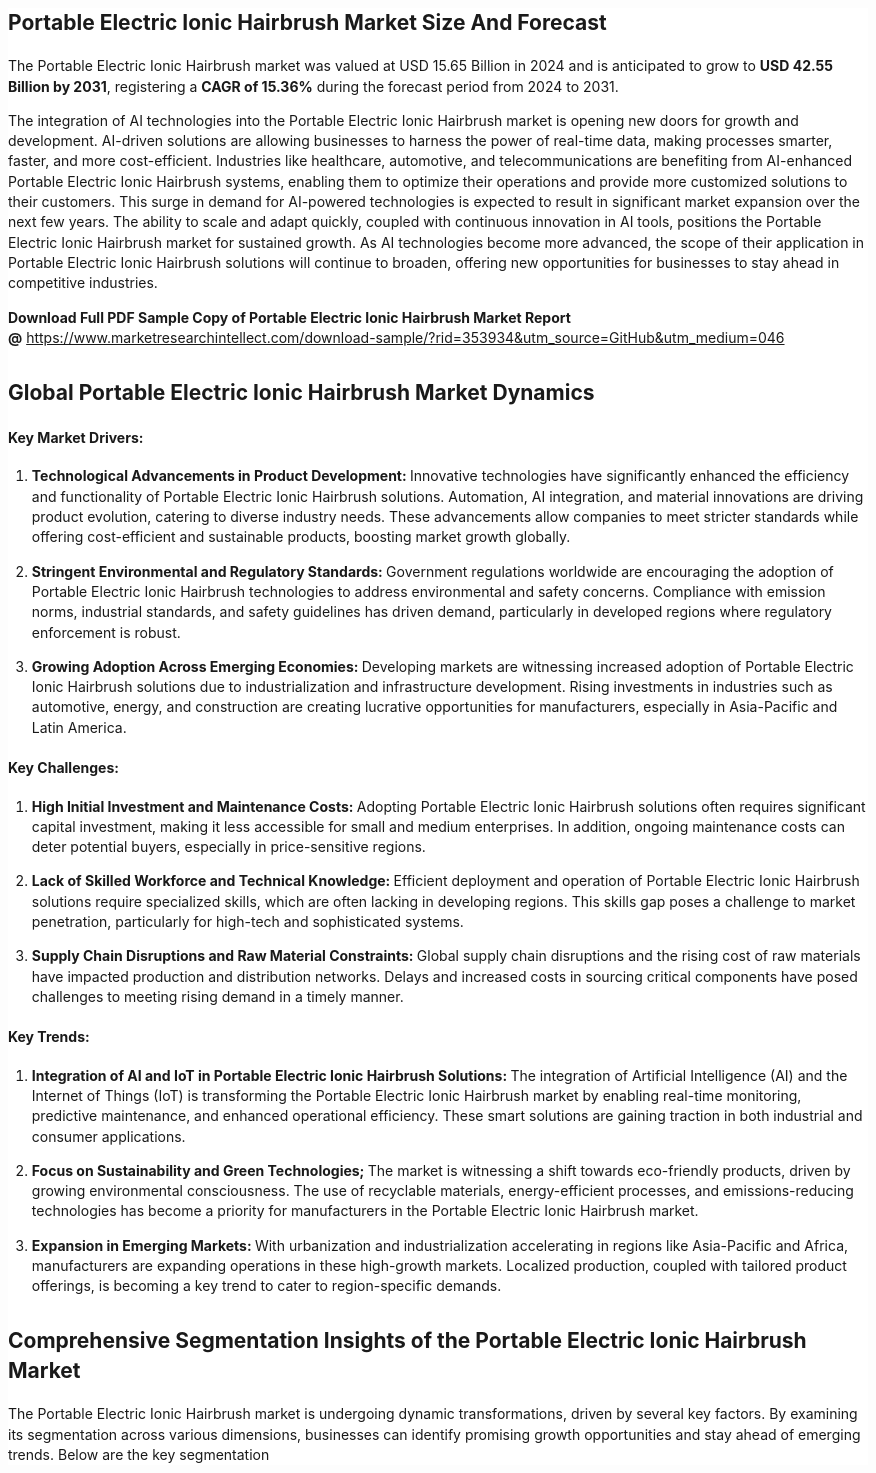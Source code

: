 <h2>Portable Electric Ionic Hairbrush Market Size And Forecast</h2><p>The Portable Electric Ionic Hairbrush market was valued at USD 15.65 Billion in 2024 and is anticipated to grow to <strong>USD 42.55 Billion by 2031</strong>, registering a <strong>CAGR of 15.36%</strong> during the forecast period from 2024 to 2031.</p><p>The integration of AI technologies into the Portable Electric Ionic Hairbrush market is opening new doors for growth and development. AI-driven solutions are allowing businesses to harness the power of real-time data, making processes smarter, faster, and more cost-efficient. Industries like healthcare, automotive, and telecommunications are benefiting from AI-enhanced Portable Electric Ionic Hairbrush systems, enabling them to optimize their operations and provide more customized solutions to their customers. This surge in demand for AI-powered technologies is expected to result in significant market expansion over the next few years. The ability to scale and adapt quickly, coupled with continuous innovation in AI tools, positions the Portable Electric Ionic Hairbrush market for sustained growth. As AI technologies become more advanced, the scope of their application in Portable Electric Ionic Hairbrush solutions will continue to broaden, offering new opportunities for businesses to stay ahead in competitive industries.</p><p><strong>Download Full PDF Sample Copy of Portable Electric Ionic Hairbrush Market Report @</strong>&nbsp;<a href="https://www.marketresearchintellect.com/download-sample/?rid=353934&amp;utm_source=GitHub&amp;utm_medium=046">https://www.marketresearchintellect.com/download-sample/?rid=353934&amp;utm_source=GitHub&amp;utm_medium=046</a></p><h2>Global Portable Electric Ionic Hairbrush Market Dynamics</h2><h4><strong>Key Market Drivers:</strong></h4><ol><li><p><strong>Technological Advancements in Product Development:&nbsp;</strong>Innovative technologies have significantly enhanced the efficiency and functionality of Portable Electric Ionic Hairbrush solutions. Automation, AI integration, and material innovations are driving product evolution, catering to diverse industry needs. These advancements allow companies to meet stricter standards while offering cost-efficient and sustainable products, boosting market growth globally.</p></li><li><p><strong>Stringent Environmental and Regulatory Standards:&nbsp;</strong>Government regulations worldwide are encouraging the adoption of Portable Electric Ionic Hairbrush technologies to address environmental and safety concerns. Compliance with emission norms, industrial standards, and safety guidelines has driven demand, particularly in developed regions where regulatory enforcement is robust.</p></li><li><p><strong>Growing Adoption Across Emerging Economies:&nbsp;</strong>Developing markets are witnessing increased adoption of Portable Electric Ionic Hairbrush solutions due to industrialization and infrastructure development. Rising investments in industries such as automotive, energy, and construction are creating lucrative opportunities for manufacturers, especially in Asia-Pacific and Latin America.</p></li></ol><h4><strong>Key Challenges:</strong></h4><ol><li><p><strong>High Initial Investment and Maintenance Costs:&nbsp;</strong>Adopting Portable Electric Ionic Hairbrush solutions often requires significant capital investment, making it less accessible for small and medium enterprises. In addition, ongoing maintenance costs can deter potential buyers, especially in price-sensitive regions.</p></li><li><p><strong>Lack of Skilled Workforce and Technical Knowledge:&nbsp;</strong>Efficient deployment and operation of Portable Electric Ionic Hairbrush solutions require specialized skills, which are often lacking in developing regions. This skills gap poses a challenge to market penetration, particularly for high-tech and sophisticated systems.</p></li><li><p><strong>Supply Chain Disruptions and Raw Material Constraints:&nbsp;</strong>Global supply chain disruptions and the rising cost of raw materials have impacted production and distribution networks. Delays and increased costs in sourcing critical components have posed challenges to meeting rising demand in a timely manner.</p></li></ol><h4><strong>Key Trends:</strong></h4><ol><li><p><strong>Integration of AI and IoT in Portable Electric Ionic Hairbrush Solutions:&nbsp;</strong>The integration of Artificial Intelligence (AI) and the Internet of Things (IoT) is transforming the Portable Electric Ionic Hairbrush market by enabling real-time monitoring, predictive maintenance, and enhanced operational efficiency. These smart solutions are gaining traction in both industrial and consumer applications.</p></li><li><p><strong>Focus on Sustainability and Green Technologies;&nbsp;</strong>The market is witnessing a shift towards eco-friendly products, driven by growing environmental consciousness. The use of recyclable materials, energy-efficient processes, and emissions-reducing technologies has become a priority for manufacturers in the Portable Electric Ionic Hairbrush market.</p></li><li><p><strong>Expansion in Emerging Markets:&nbsp;</strong>With urbanization and industrialization accelerating in regions like Asia-Pacific and Africa, manufacturers are expanding operations in these high-growth markets. Localized production, coupled with tailored product offerings, is becoming a key trend to cater to region-specific demands.</p></li></ol><div class="article-main__content" data-test-id="publishing-text-block"><h2>Comprehensive Segmentation Insights of the Portable Electric Ionic Hairbrush Market</h2><p>The Portable Electric Ionic Hairbrush market is undergoing dynamic transformations, driven by several key factors. By examining its segmentation across various dimensions, businesses can identify promising growth opportunities and stay ahead of emerging trends. Below are the key segmentation